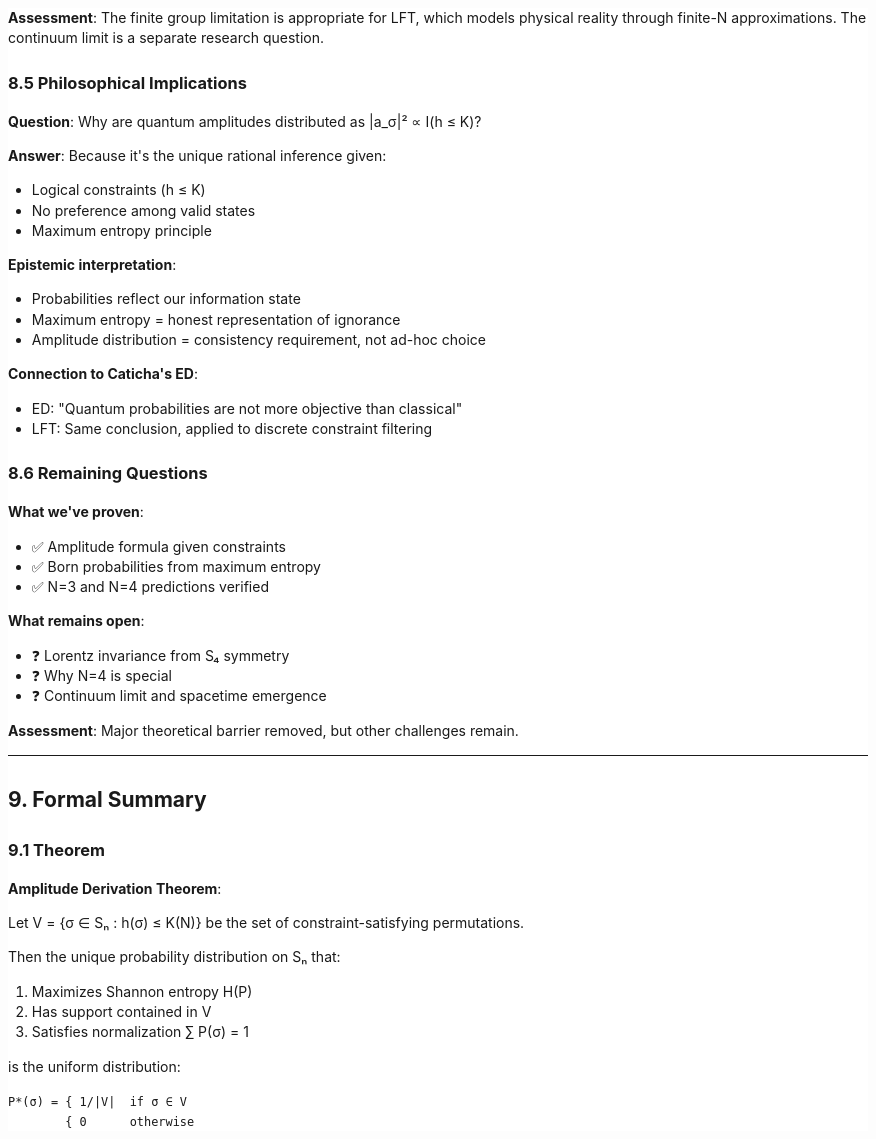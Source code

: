 **Assessment**: The finite group limitation is appropriate for LFT, which models physical reality through finite-N approximations. The continuum limit is a separate research question.

### 8.5 Philosophical Implications

**Question**: Why are quantum amplitudes distributed as |a_σ|² ∝ I(h ≤ K)?

**Answer**: Because it's the unique rational inference given:
- Logical constraints (h ≤ K)
- No preference among valid states
- Maximum entropy principle

**Epistemic interpretation**:
- Probabilities reflect our information state
- Maximum entropy = honest representation of ignorance
- Amplitude distribution = consistency requirement, not ad-hoc choice

**Connection to Caticha's ED**:
- ED: "Quantum probabilities are not more objective than classical"
- LFT: Same conclusion, applied to discrete constraint filtering

### 8.6 Remaining Questions

**What we've proven**:
- ✅ Amplitude formula given constraints
- ✅ Born probabilities from maximum entropy
- ✅ N=3 and N=4 predictions verified

**What remains open**:
- ❓ Lorentz invariance from S₄ symmetry
- ❓ Why N=4 is special
- ❓ Continuum limit and spacetime emergence

**Assessment**: Major theoretical barrier removed, but other challenges remain.

---

## 9. Formal Summary

### 9.1 Theorem

**Amplitude Derivation Theorem**:

Let V = {σ ∈ Sₙ : h(σ) ≤ K(N)} be the set of constraint-satisfying permutations.

Then the unique probability distribution on Sₙ that:
1. Maximizes Shannon entropy H(P)
2. Has support contained in V
3. Satisfies normalization ∑ P(σ) = 1

is the uniform distribution:
```
P*(σ) = { 1/|V|  if σ ∈ V
        { 0      otherwise
```
